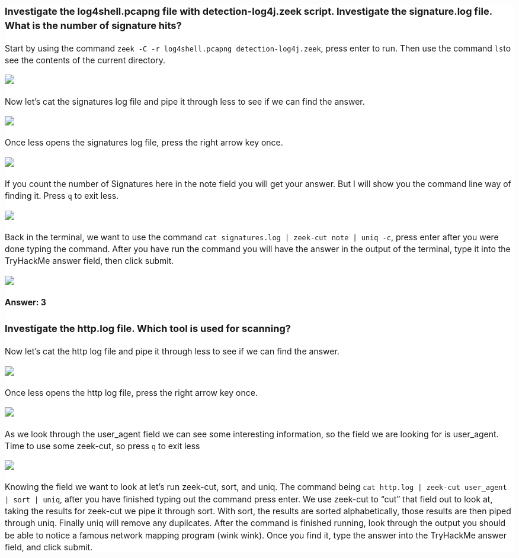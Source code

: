 ### Investigate the  **log4shell.pcapng file** with **detection-log4j.zeek**  script. Investigate the  **signature.log**  file. What is the number of signature hits?

Start by using the command  `zeek -C -r log4shell.pcapng detection-log4j.zeek`, press enter to run. Then use the command  `ls`to see the contents of the current directory.

![](https://miro.medium.com/max/630/1*hM3EGlv2e41yNQwAcELLRA.png)

Now let’s cat the signatures log file and pipe it through less to see if we can find the answer.

![](https://miro.medium.com/max/630/1*Ok8C-2FUkQoItNSo55TCSg.png)

Once less opens the signatures log file, press the right arrow key once.

![](https://miro.medium.com/max/630/1*DS91l9joDwKY_I3vjQy9QQ.png)

If you count the number of Signatures here in the note field you will get your answer. But I will show you the command line way of finding it. Press  `q`  to exit less.

![](https://miro.medium.com/max/630/1*iOgtivm1-DiaFqI7A_s1vA.png)

Back in the terminal, we want to use the command  `cat signatures.log | zeek-cut note | uniq -c`, press enter after you were done typing the command. After you have run the command you will have the answer in the output of the terminal, type it into the TryHackMe answer field, then click submit.

![](https://miro.medium.com/max/630/1*f_vdy3eRZ4rDXhgKO9R6nw.png)

**Answer: 3**

### Investigate the  **http.log** file. Which tool is used for scanning?

Now let’s cat the http log file and pipe it through less to see if we can find the answer.

![](https://miro.medium.com/max/630/1*pRzfCa8vtFVEyvSHspuFFg.png)

Once less opens the http log file, press the right arrow key once.

![](https://miro.medium.com/max/630/1*7vzfI8J25ZG5-HlK4b6JlQ.png)

As we look through the user_agent field we can see some interesting information, so the field we are looking for is user_agent. Time to use some zeek-cut, so press  `q`  to exit less

![](https://miro.medium.com/max/630/1*m1meI6lkscdrr2XDTp10Lw.png)

Knowing the field we want to look at let’s run zeek-cut, sort, and uniq. The command being  `cat http.log | zeek-cut user_agent | sort | uniq`, after you have finished typing out the command press enter. We use zeek-cut to “cut” that field out to look at, taking the results for zeek-cut we pipe it through sort. With sort, the results are sorted alphabetically, those results are then piped through uniq. Finally uniq will remove any dupilcates. After the command is finished running, look through the output you should be able to notice a famous network mapping program (wink wink). Once you find it, type the answer into the TryHackMe answer field, and click submit.
